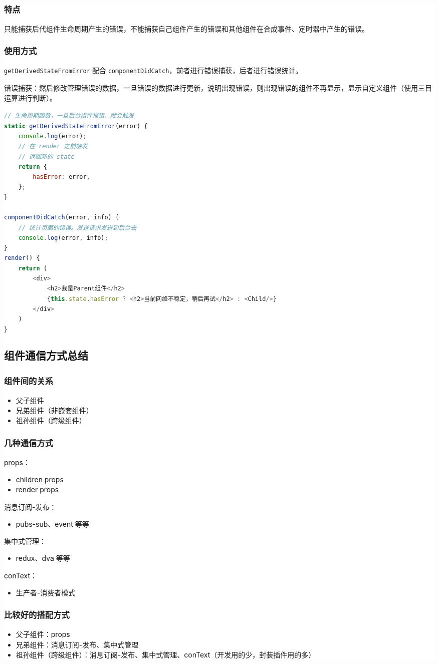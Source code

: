 ### 特点

只能捕获后代组件生命周期产生的错误，不能捕获自己组件产生的错误和其他组件在合成事件、定时器中产生的错误。

### 使用方式

`getDerivedStateFromError` 配合 `componentDidCatch`，前者进行错误捕获，后者进行错误统计。

错误捕获：然后修改管理错误的数据，一旦错误的数据进行更新，说明出现错误，则出现错误的组件不再显示，显示自定义组件（使用三目运算进行判断）。

```js
// 生命周期函数，一旦后台组件报错，就会触发
static getDerivedStateFromError(error) {
    console.log(error);
    // 在 render 之前触发
    // 返回新的 state
    return {
        hasError: error,
    };
}

componentDidCatch(error, info) {
    // 统计页面的错误。发送请求发送到后台去
    console.log(error, info);
}
render() {
    return (
        <div>
            <h2>我是Parent组件</h2>
            {this.state.hasError ? <h2>当前网络不稳定，稍后再试</h2> : <Child/>}
        </div>
    )
}
```

## 组件通信方式总结

### 组件间的关系

- 父子组件
- 兄弟组件（非嵌套组件）
- 祖孙组件（跨级组件）

### 几种通信方式

props：

- children props
- render props

消息订阅-发布：

- pubs-sub、event 等等

集中式管理：

- redux、dva 等等

conText：

- 生产者-消费者模式

### 比较好的搭配方式

- 父子组件：props
- 兄弟组件：消息订阅-发布、集中式管理
- 祖孙组件（跨级组件）：消息订阅-发布、集中式管理、conText（开发用的少，封装插件用的多）

